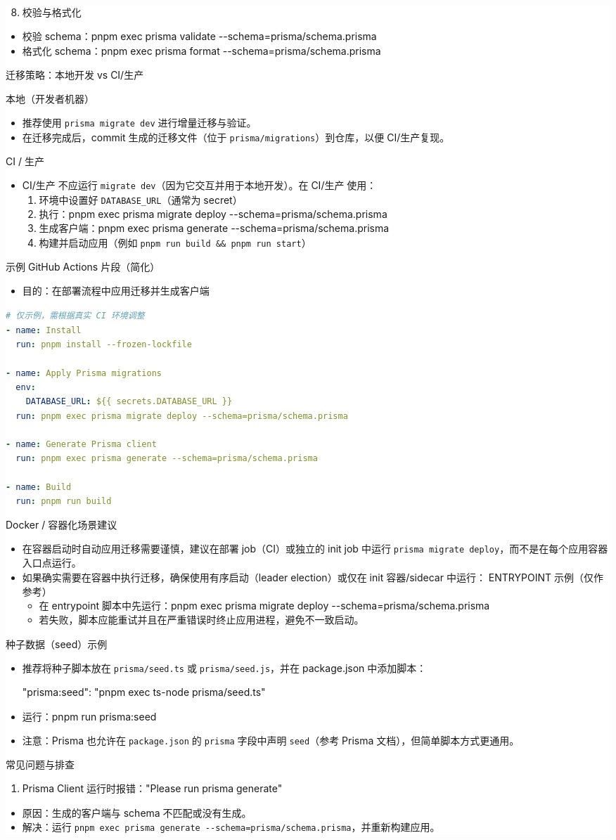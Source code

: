 8) 校验与格式化
- 校验 schema：pnpm exec prisma validate --schema=prisma/schema.prisma
- 格式化 schema：pnpm exec prisma format --schema=prisma/schema.prisma

迁移策略：本地开发 vs CI/生产

本地（开发者机器）
- 推荐使用 `prisma migrate dev` 进行增量迁移与验证。
- 在迁移完成后，commit 生成的迁移文件（位于 `prisma/migrations`）到仓库，以便 CI/生产复现。

CI / 生产
- CI/生产 不应运行 `migrate dev`（因为它交互并用于本地开发）。在 CI/生产 使用：
  1. 环境中设置好 `DATABASE_URL`（通常为 secret）
  2. 执行：pnpm exec prisma migrate deploy --schema=prisma/schema.prisma
  3. 生成客户端：pnpm exec prisma generate --schema=prisma/schema.prisma
  4. 构建并启动应用（例如 `pnpm run build && pnpm run start`）

示例 GitHub Actions 片段（简化）
- 目的：在部署流程中应用迁移并生成客户端

```yaml
# 仅示例，需根据真实 CI 环境调整
- name: Install
  run: pnpm install --frozen-lockfile

- name: Apply Prisma migrations
  env:
    DATABASE_URL: ${{ secrets.DATABASE_URL }}
  run: pnpm exec prisma migrate deploy --schema=prisma/schema.prisma

- name: Generate Prisma client
  run: pnpm exec prisma generate --schema=prisma/schema.prisma

- name: Build
  run: pnpm run build
```

Docker / 容器化场景建议
- 在容器启动时自动应用迁移需要谨慎，建议在部署 job（CI）或独立的 init job 中运行 `prisma migrate deploy`，而不是在每个应用容器入口点运行。
- 如果确实需要在容器中执行迁移，确保使用有序启动（leader election）或仅在 init 容器/sidecar 中运行：
  ENTRYPOINT 示例（仅作参考）
  - 在 entrypoint 脚本中先运行：pnpm exec prisma migrate deploy --schema=prisma/schema.prisma
  - 若失败，脚本应能重试并且在严重错误时终止应用进程，避免不一致启动。

种子数据（seed）示例
- 推荐将种子脚本放在 `prisma/seed.ts` 或 `prisma/seed.js`，并在 package.json 中添加脚本：

  "prisma:seed": "pnpm exec ts-node prisma/seed.ts"

- 运行：pnpm run prisma:seed

- 注意：Prisma 也允许在 `package.json` 的 `prisma` 字段中声明 `seed`（参考 Prisma 文档），但简单脚本方式更通用。

常见问题与排查

1) Prisma Client 运行时报错："Please run prisma generate"
- 原因：生成的客户端与 schema 不匹配或没有生成。
- 解决：运行 `pnpm exec prisma generate --schema=prisma/schema.prisma`，并重新构建应用。
